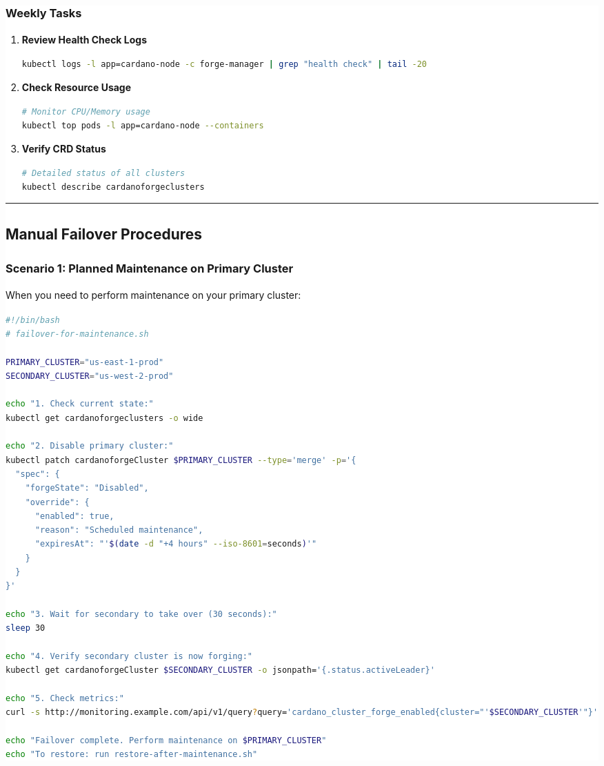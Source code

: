 ### Weekly Tasks

1. **Review Health Check Logs**
   ```bash
   kubectl logs -l app=cardano-node -c forge-manager | grep "health check" | tail -20
   ```

2. **Check Resource Usage**
   ```bash
   # Monitor CPU/Memory usage
   kubectl top pods -l app=cardano-node --containers
   ```

3. **Verify CRD Status**
   ```bash
   # Detailed status of all clusters
   kubectl describe cardanoforgeclusters
   ```

---

## Manual Failover Procedures

### Scenario 1: Planned Maintenance on Primary Cluster

When you need to perform maintenance on your primary cluster:

```bash
#!/bin/bash
# failover-for-maintenance.sh

PRIMARY_CLUSTER="us-east-1-prod"
SECONDARY_CLUSTER="us-west-2-prod"

echo "1. Check current state:"
kubectl get cardanoforgeclusters -o wide

echo "2. Disable primary cluster:"
kubectl patch cardanoforgeCluster $PRIMARY_CLUSTER --type='merge' -p='{
  "spec": {
    "forgeState": "Disabled",
    "override": {
      "enabled": true,
      "reason": "Scheduled maintenance",
      "expiresAt": "'$(date -d "+4 hours" --iso-8601=seconds)'"
    }
  }
}'

echo "3. Wait for secondary to take over (30 seconds):"
sleep 30

echo "4. Verify secondary cluster is now forging:"
kubectl get cardanoforgeCluster $SECONDARY_CLUSTER -o jsonpath='{.status.activeLeader}'

echo "5. Check metrics:"
curl -s http://monitoring.example.com/api/v1/query?query='cardano_cluster_forge_enabled{cluster="'$SECONDARY_CLUSTER'"}'

echo "Failover complete. Perform maintenance on $PRIMARY_CLUSTER"
echo "To restore: run restore-after-maintenance.sh"
```
